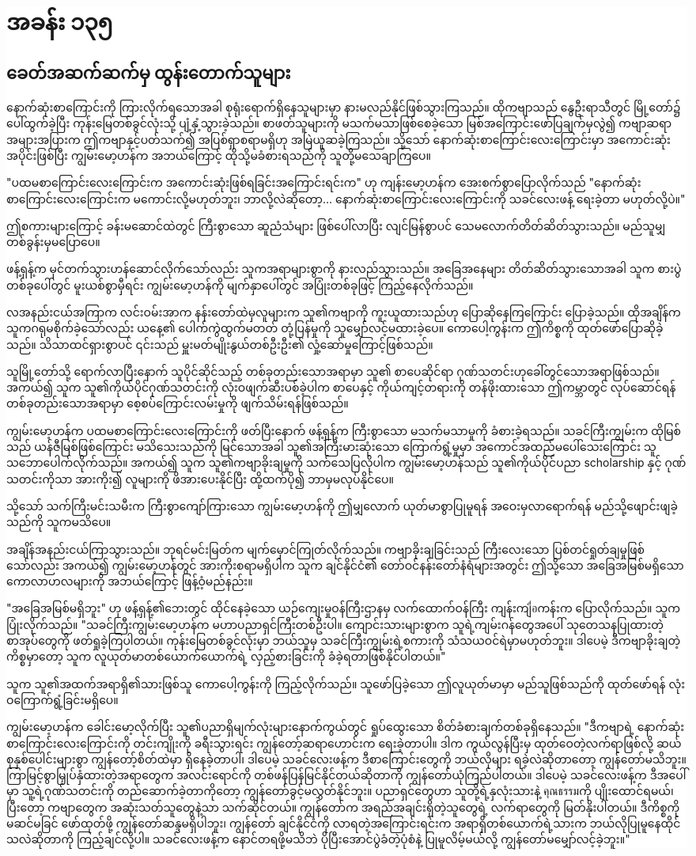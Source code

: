 # အခန်း ၁၃၅

## ခေတ်အဆက်ဆက်မှ ထွန်းတောက်သူများ

နောက်ဆုံးစာကြောင်းကို ကြားလိုက်ရသောအခါ စုရုံးရောက်ရှိနေသူများမှာ နားမလည်နိုင်ဖြစ်သွားကြသည်။ ထိုကဗျာသည် နွေဦးရာသီတွင် မြို့တော်၌ ပေါ်ထွက်ခဲ့ပြီး ကုန်းမြေတစ်ခွင်လုံးသို့ ပျံ့နှံ့သွားခဲ့သည်။ စာဖတ်သူများကို မသက်မသာဖြစ်စေခဲ့သော မြစ်အကြောင်းဖော်ပြချက်မှလွဲ၍ ကဗျာဆရာအများအပြားက ဤကဗျာနှင့်ပတ်သက်၍ အပြစ်ရှာစရာမရှိဟု အမြဲယူဆခဲ့ကြသည်။ သို့သော် နောက်ဆုံးစာကြောင်းလေးကြောင်းမှာ အကောင်းဆုံးအပိုင်းဖြစ်ပြီး ကျွမ်းမော့ဟန်က အဘယ်ကြောင့် ထိုသို့မခံစားရသည်ကို သူတို့မသေချာကြပေ။

"ပထမစာကြောင်းလေးကြောင်းက အကောင်းဆုံးဖြစ်ရခြင်းအကြောင်းရင်းက" ဟု ကျန်းမော့ဟန်က အေးစက်စွာပြောလိုက်သည် "နောက်ဆုံးစာကြောင်းလေးကြောင်းက မကောင်းလို့မဟုတ်ဘူး၊ ဘာလို့လဲဆိုတော့... နောက်ဆုံးစာကြောင်းလေးကြောင်းကို သခင်လေးဖန့် ရေးခဲ့တာ မဟုတ်လို့ပဲ။"

ဤစကားများကြောင့် ခန်းမဆောင်ထဲတွင် ကြီးစွာသော ဆူညံသံများ ဖြစ်ပေါ်လာပြီး လျင်မြန်စွာပင် သေမလောက်တိတ်ဆိတ်သွားသည်။ မည်သူမျှ တစ်ခွန်းမှမပြောပေ။

ဖန့်ရှန့်က မှင်တက်သွားဟန်ဆောင်လိုက်သော်လည်း သူကအရာများစွာကို နားလည်သွားသည်။ အခြေအနေများ တိတ်ဆိတ်သွားသောအခါ သူက စားပွဲတစ်ခုပေါ်တွင် မူးယစ်စွာမှီရင်း ကျွမ်းမော့ဟန်ကို မျက်နှာပေါ်တွင် အပြုံးတစ်ခုဖြင့် ကြည့်နေလိုက်သည်။

လအနည်းငယ်အကြာက လင်းဝမ်းအာက နန်းတော်ထဲမှလူများက သူ၏ကဗျာကို ကူးယူထားသည်ဟု ပြောဆိုနေကြကြောင်း ပြောခဲ့သည်။ ထိုအချိန်က သူကဂရုမစိုက်ခဲ့သော်လည်း ယနေ့၏ ပေါက်ကွဲထွက်မတတ် တုံ့ပြန်မှုကို သူမျှော်လင့်မထားခဲ့ပေ။ ကောပေါ့ကွန်းက ဤကိစ္စကို ထုတ်ဖော်ပြောဆိုခဲ့သည်။ သိသာထင်ရှားစွာပင် ၎င်းသည် မှူးမတ်မျိုးနွယ်တစ်ဦးဦး၏ လှုံ့ဆော်မှုကြောင့်ဖြစ်သည်။

သူမြို့တော်သို့ ရောက်လာပြီးနောက် သူပိုင်ဆိုင်သည့် တစ်ခုတည်းသောအရာမှာ သူ၏ စာပေဆိုင်ရာ ဂုဏ်သတင်းဟုခေါ်တွင်သောအရာဖြစ်သည်။ အကယ်၍ သူက သူ၏ကိုယ်ပိုင်ဂုဏ်သတင်းကို လုံးဝဖျက်ဆီးပစ်ခဲ့ပါက စာပေနှင့် ကိုယ်ကျင့်တရားကို တန်ဖိုးထားသော ဤကမ္ဘာတွင် လုပ်ဆောင်ရန် တစ်ခုတည်းသောအရာမှာ စေ့စပ်ကြောင်းလမ်းမှုကို ဖျက်သိမ်းရန်ဖြစ်သည်။

ကျွမ်းမော့ဟန်က ပထမစာကြောင်းလေးကြောင်းကို ဖတ်ပြီးနောက် ဖန့်ရှန့်က ကြီးစွာသော မသက်မသာမှုကို ခံစားခဲ့ရသည်။ သခင်ကြီးကျွမ်းက ထိုမြစ်သည် ယန်ဇီမြစ်ဖြစ်ကြောင်း မသိသေးသည်ကို မြင်သောအခါ သူ၏အကြီးမားဆုံးသော ကြောက်ရွံ့မှုမှာ အကောင်အထည်မပေါ်သေးကြောင်း သူသဘောပေါက်လိုက်သည်။ အကယ်၍ သူက သူ၏ကဗျာခိုးချမှုကို သက်သေပြလိုပါက ကျွမ်းမော့ဟန်သည် သူ၏ကိုယ်ပိုင်ပညာ scholarship နှင့် ဂုဏ်သတင်းကိုသာ အားကိုး၍ လူများကို ဖိအားပေးနိုင်ပြီး ထို့ထက်ပို၍ ဘာမှမလုပ်နိုင်ပေ။

သို့သော် သက်ကြီးမင်းသမီးက ကြီးစွာကျော်ကြားသော ကျွမ်းမော့ဟန်ကို ဤမျှလောက် ယုတ်မာစွာပြုမူရန် အဝေးမှလာရောက်ရန် မည်သို့ဖျောင်းဖျခဲ့သည်ကို သူကမသိပေ။

အချိန်အနည်းငယ်ကြာသွားသည်။ ဘုရင်မင်းမြတ်က မျက်မှောင်ကြုတ်လိုက်သည်။ ကဗျာခိုးချခြင်းသည် ကြီးလေးသော ပြစ်တင်ရှုတ်ချမှုဖြစ်သော်လည်း အကယ်၍ ကျွမ်းမော့ဟန်တွင် အားကိုးစရာမရှိပါက သူက ချင်နိုင်ငံ၏ တော်ဝင်နန်းတော်နံရံများအတွင်း ဤသို့သော အခြေအမြစ်မရှိသော ကောလာဟလများကို အဘယ်ကြောင့် ဖြန့်ဝံ့မည်နည်း။

"အခြေအမြစ်မရှိဘူး" ဟု ဖန့်ရှန့်၏ဘေးတွင် ထိုင်နေခဲ့သော ယဉ်ကျေးမှုဝန်ကြီးဌာနမှ လက်ထောက်ဝန်ကြီး ကျန်းကျื่อကန်းက ပြောလိုက်သည်။ သူကပြုံးလိုက်သည်။ "သခင်ကြီးကျွမ်းမော့ဟန်က မဟာပညာရှင်ကြီးတစ်ဦးပါ။ ကျောင်းသားများစွာက သူရဲ့ကျမ်းဂန်တွေအပေါ် သုတေသနပြုထားတဲ့ စာအုပ်တွေကို ဖတ်ရှုခဲ့ကြပါတယ်။ ကုန်းမြေတစ်ခွင်လုံးမှာ ဘယ်သူမှ သခင်ကြီးကျွမ်းရဲ့စကားကို သံသယဝင်ရဲမှာမဟုတ်ဘူး။ ဒါပေမဲ့ ဒီကဗျာခိုးချတဲ့ကိစ္စမှာတော့ သူက လူယုတ်မာတစ်ယောက်ယောက်ရဲ့ လှည့်စားခြင်းကို ခံခဲ့ရတာဖြစ်နိုင်ပါတယ်။"

သူက သူ၏အထက်အရာရှိ၏သားဖြစ်သူ ကောပေါ့ကွန်းကို ကြည့်လိုက်သည်။ သူဖော်ပြခဲ့သော ဤလူယုတ်မာမှာ မည်သူဖြစ်သည်ကို ထုတ်ဖော်ရန် လုံးဝကြောက်ရွံ့ခြင်းမရှိပေ။

ကျွမ်းမော့ဟန်က ခေါင်းမော့လိုက်ပြီး သူ၏ပညာရှိမျက်လုံးများနောက်ကွယ်တွင် ရှုပ်ထွေးသော စိတ်ခံစားချက်တစ်ခုရှိနေသည်။ "ဒီကဗျာရဲ့ နောက်ဆုံးစာကြောင်းလေးကြောင်းကို တင်းကျိုးကို ခရီးသွားရင်း ကျွန်တော့်ဆရာဟောင်းက ရေးခဲ့တာပါ။ ဒါက ကွယ်လွန်ပြီးမှ ထုတ်ဝေတဲ့လက်ရာဖြစ်လို့ ဆယ်စုနှစ်ပေါင်းများစွာ ကျွန်တော့်စိတ်ထဲမှာ ရှိနေခဲ့တာပါ၊ ဒါပေမဲ့ သခင်လေးဖန့်က ဒီစာကြောင်းတွေကို ဘယ်လိုများ ရခဲ့လဲဆိုတာတော့ ကျွန်တော်မသိဘူး။ ကြာမြင့်စွာမြှုပ်နှံထားတဲ့အရာတွေက အလင်းရောင်ကို တစ်ဖန်ပြန်မြင်နိုင်တယ်ဆိုတာကို ကျွန်တော်ယုံကြည်ပါတယ်။ ဒါပေမဲ့ သခင်လေးဖန့်က ဒီအပေါ်မှာ သူ့ရဲ့ဂုဏ်သတင်းကို တည်ဆောက်ခဲ့တာကိုတော့ ကျွန်တော်ခွင့်မလွှတ်နိုင်ဘူး။ ပညာရှင်တွေဟာ သူတို့ရဲ့နှလုံးသားနဲ့ คุณธรรมကို ပျိုးထောင်ရမယ်၊ ပြီးတော့ ကဗျာတွေက အဆုံးသတ်သူတွေနဲ့သာ သက်ဆိုင်တယ်။ ကျွန်တော်က အရည်အချင်းရှိတဲ့သူတွေရဲ့ လက်ရာတွေကို မြတ်နိုးပါတယ်။ ဒီကိစ္စကို မဆင်မခြင် ဖော်ထုတ်ဖို့ ကျွန်တော်ဆန္ဒမရှိပါဘူး၊ ကျွန်တော် ချင်နိုင်ငံကို လာရတဲ့အကြောင်းရင်းက အရာရှိတစ်ယောက်ရဲ့သားက ဘယ်လိုပြုမူနေထိုင်သလဲဆိုတာကို ကြည့်ချင်လို့ပါ။ သခင်လေးဖန့်က နောင်တရဖို့မသိဘဲ ပိုပြီးအောင်ပွဲခံတဲ့ပုံစံနဲ့ ပြုမူလိမ့်မယ်လို့ ကျွန်တော်မမျှော်လင့်ခဲ့ဘူး။"
